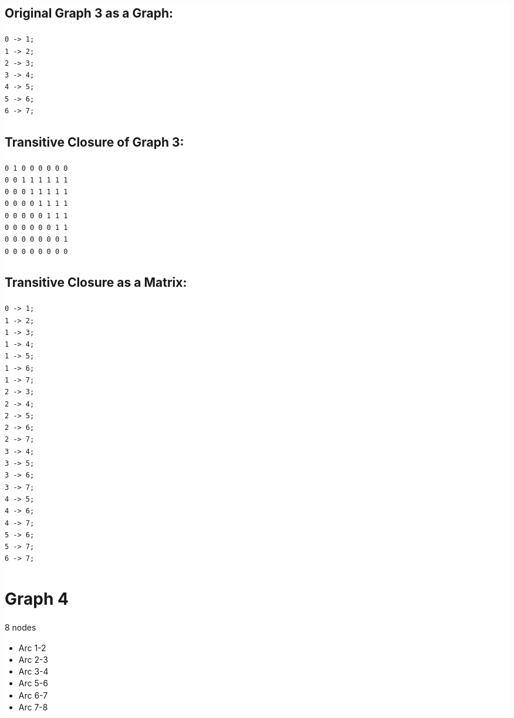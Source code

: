 ## Original Graph 3 as a Graph:

    0 -> 1;
    1 -> 2;
    2 -> 3;
    3 -> 4;
    4 -> 5;
    5 -> 6;
    6 -> 7;

## Transitive Closure of Graph 3:

    0 1 0 0 0 0 0 0
    0 0 1 1 1 1 1 1
    0 0 0 1 1 1 1 1
    0 0 0 0 1 1 1 1
    0 0 0 0 0 1 1 1
    0 0 0 0 0 0 1 1
    0 0 0 0 0 0 0 1
    0 0 0 0 0 0 0 0

## Transitive Closure as a Matrix:

    0 -> 1;
    1 -> 2;
    1 -> 3;
    1 -> 4;
    1 -> 5;
    1 -> 6;
    1 -> 7;
    2 -> 3;
    2 -> 4;
    2 -> 5;
    2 -> 6;
    2 -> 7;
    3 -> 4;
    3 -> 5;
    3 -> 6;
    3 -> 7;
    4 -> 5;
    4 -> 6;
    4 -> 7;
    5 -> 6;
    5 -> 7;
    6 -> 7;

# Graph 4
8 nodes
- Arc 1-2
- Arc 2-3
- Arc 3-4
- Arc 5-6
- Arc 6-7
- Arc 7-8
